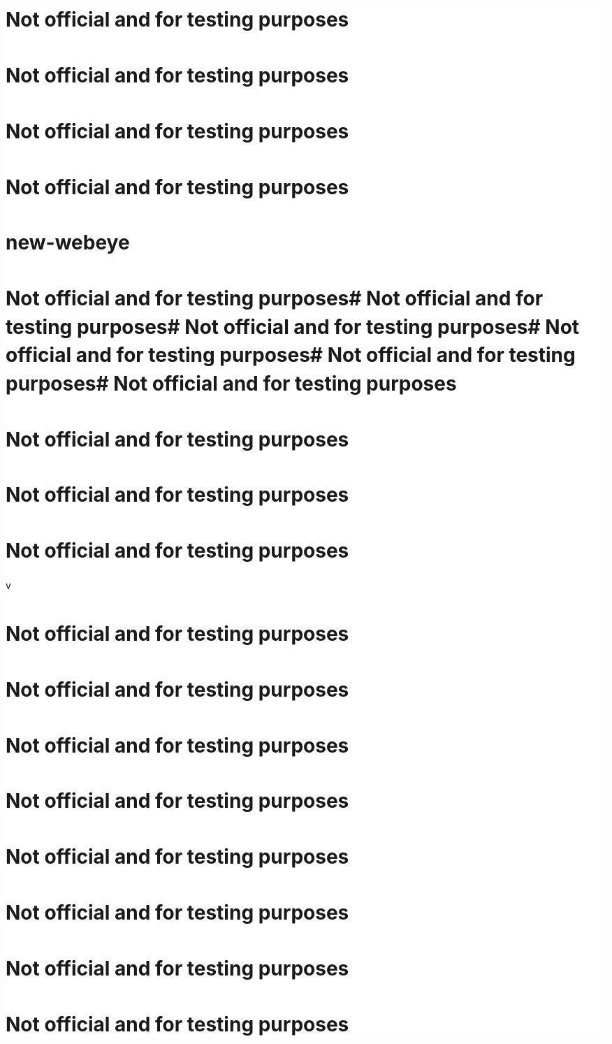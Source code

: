 # Not official and for testing purposes
# Not official and for testing purposes
# Not official and for testing purposes
# Not official and for testing purposes
# new-webeye
# Not official and for testing purposes# Not official and for testing purposes# Not official and for testing purposes# Not official and for testing purposes# Not official and for testing purposes# Not official and for testing purposes
# Not official and for testing purposes
# Not official and for testing purposes
# Not official and for testing purposes
v
# Not official and for testing purposes
# Not official and for testing purposes
# Not official and for testing purposes
# Not official and for testing purposes


# Not official and for testing purposes
# Not official and for testing purposes
# Not official and for testing purposes
# Not official and for testing purposes
